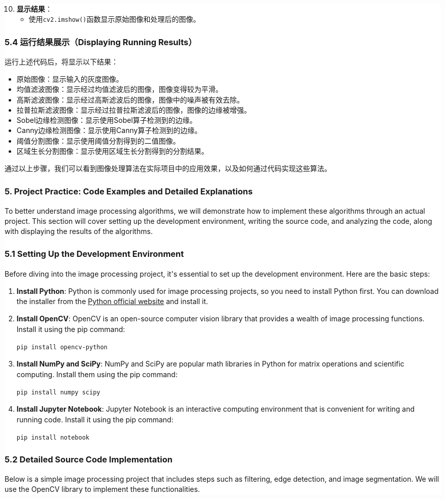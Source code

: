 10. **显示结果**：
    - 使用`cv2.imshow()`函数显示原始图像和处理后的图像。

### 5.4 运行结果展示（Displaying Running Results）

运行上述代码后，将显示以下结果：

- 原始图像：显示输入的灰度图像。
- 均值滤波图像：显示经过均值滤波后的图像，图像变得较为平滑。
- 高斯滤波图像：显示经过高斯滤波后的图像，图像中的噪声被有效去除。
- 拉普拉斯滤波图像：显示经过拉普拉斯滤波后的图像，图像的边缘被增强。
- Sobel边缘检测图像：显示使用Sobel算子检测到的边缘。
- Canny边缘检测图像：显示使用Canny算子检测到的边缘。
- 阈值分割图像：显示使用阈值分割得到的二值图像。
- 区域生长分割图像：显示使用区域生长分割得到的分割结果。

通过以上步骤，我们可以看到图像处理算法在实际项目中的应用效果，以及如何通过代码实现这些算法。

### 5. Project Practice: Code Examples and Detailed Explanations

To better understand image processing algorithms, we will demonstrate how to implement these algorithms through an actual project. This section will cover setting up the development environment, writing the source code, and analyzing the code, along with displaying the results of the algorithms.

### 5.1 Setting Up the Development Environment

Before diving into the image processing project, it's essential to set up the development environment. Here are the basic steps:

1. **Install Python**: Python is commonly used for image processing projects, so you need to install Python first. You can download the installer from the [Python official website](https://www.python.org/) and install it.

2. **Install OpenCV**: OpenCV is an open-source computer vision library that provides a wealth of image processing functions. Install it using the pip command:
   ```shell
   pip install opencv-python
   ```

3. **Install NumPy and SciPy**: NumPy and SciPy are popular math libraries in Python for matrix operations and scientific computing. Install them using the pip command:
   ```shell
   pip install numpy scipy
   ```

4. **Install Jupyter Notebook**: Jupyter Notebook is an interactive computing environment that is convenient for writing and running code. Install it using the pip command:
   ```shell
   pip install notebook
   ```

### 5.2 Detailed Source Code Implementation

Below is a simple image processing project that includes steps such as filtering, edge detection, and image segmentation. We will use the OpenCV library to implement these functionalities.

